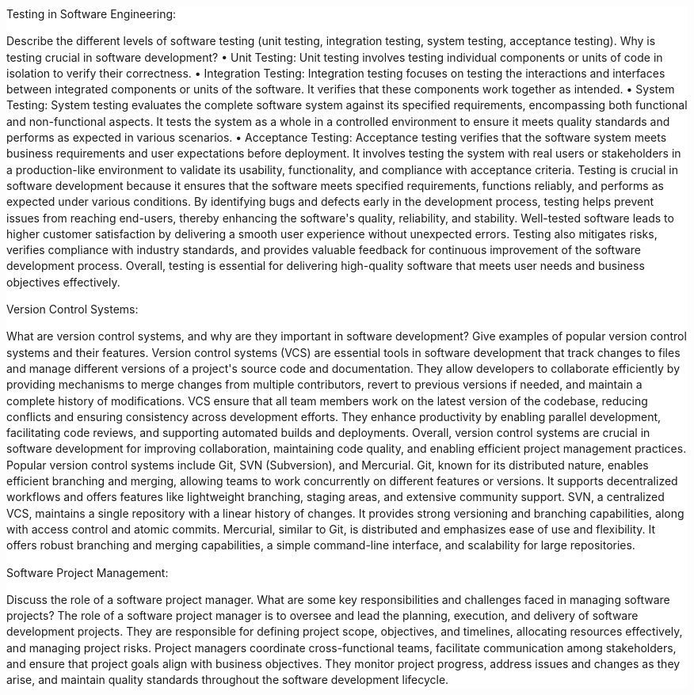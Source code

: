 Testing in Software Engineering:

Describe the different levels of software testing (unit testing, integration testing, system testing, acceptance testing). Why is testing crucial in software development?
•	Unit Testing: Unit testing involves testing individual components or units of code in isolation to verify their correctness.
•	Integration Testing: Integration testing focuses on testing the interactions and interfaces between integrated components or units of the software. It verifies that these components work together as intended.
•	System Testing: System testing evaluates the complete software system against its specified requirements, encompassing both functional and non-functional aspects. It tests the system as a whole in a controlled environment to ensure it meets quality standards and performs as expected in various scenarios.
•	Acceptance Testing: Acceptance testing verifies that the software system meets business requirements and user expectations before deployment. It involves testing the system with real users or stakeholders in a production-like environment to validate its usability, functionality, and compliance with acceptance criteria.
Testing is crucial in software development because it ensures that the software meets specified requirements, functions reliably, and performs as expected under various conditions. By identifying bugs and defects early in the development process, testing helps prevent issues from reaching end-users, thereby enhancing the software's quality, reliability, and stability. Well-tested software leads to higher customer satisfaction by delivering a smooth user experience without unexpected errors. Testing also mitigates risks, verifies compliance with industry standards, and provides valuable feedback for continuous improvement of the software development process. Overall, testing is essential for delivering high-quality software that meets user needs and business objectives effectively.

Version Control Systems:

What are version control systems, and why are they important in software development? Give examples of popular version control systems and their features.
Version control systems (VCS) are essential tools in software development that track changes to files and manage different versions of a project's source code and documentation. They allow developers to collaborate efficiently by providing mechanisms to merge changes from multiple contributors, revert to previous versions if needed, and maintain a complete history of modifications. VCS ensure that all team members work on the latest version of the codebase, reducing conflicts and ensuring consistency across development efforts. They enhance productivity by enabling parallel development, facilitating code reviews, and supporting automated builds and deployments. Overall, version control systems are crucial in software development for improving collaboration, maintaining code quality, and enabling efficient project management practices.
Popular version control systems include Git, SVN (Subversion), and Mercurial. Git, known for its distributed nature, enables efficient branching and merging, allowing teams to work concurrently on different features or versions. It supports decentralized workflows and offers features like lightweight branching, staging areas, and extensive community support. SVN, a centralized VCS, maintains a single repository with a linear history of changes. It provides strong versioning and branching capabilities, along with access control and atomic commits. Mercurial, similar to Git, is distributed and emphasizes ease of use and flexibility. It offers robust branching and merging capabilities, a simple command-line interface, and scalability for large repositories.

Software Project Management:

Discuss the role of a software project manager. What are some key responsibilities and challenges faced in managing software projects?
The role of a software project manager is to oversee and lead the planning, execution, and delivery of software development projects. They are responsible for defining project scope, objectives, and timelines, allocating resources effectively, and managing project risks. Project managers coordinate cross-functional teams, facilitate communication among stakeholders, and ensure that project goals align with business objectives. They monitor project progress, address issues and changes as they arise, and maintain quality standards throughout the software development lifecycle.